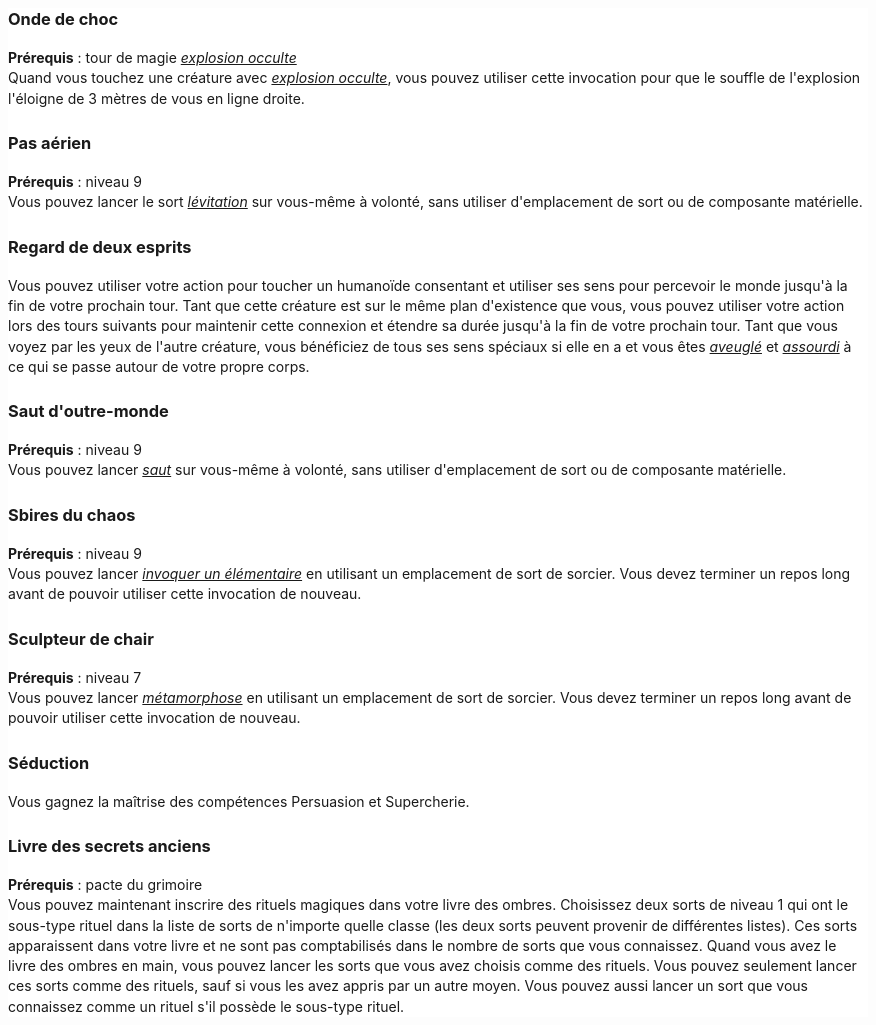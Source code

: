 ### Onde de choc
**Prérequis** : tour de magie [_explosion occulte_](/grimoire/explosion-occulte/)  
Quand vous touchez une créature avec [_explosion occulte_](/grimoire/explosion-occulte/), vous pouvez utiliser cette invocation pour que le souffle de l'explosion l'éloigne de 3 mètres de vous en ligne droite.

### Pas aérien
**Prérequis** : niveau 9  
Vous pouvez lancer le sort [_lévitation_](/grimoire/levitation/) sur vous-même à volonté, sans utiliser d'emplacement de sort ou de composante matérielle.

### Regard de deux esprits
Vous pouvez utiliser votre action pour toucher un humanoïde consentant et utiliser ses sens pour percevoir le monde jusqu'à la fin de votre prochain tour. Tant que cette créature est sur le même plan d'existence que vous, vous pouvez utiliser votre action lors des tours suivants pour maintenir cette connexion et étendre sa durée jusqu'à la fin de votre prochain tour. Tant que vous voyez par les yeux de l'autre créature, vous bénéficiez de tous ses sens spéciaux si elle en a et vous êtes [_aveuglé_](/gerer-la-sante-du-personnage/#aveugle) et [_assourdi_](/gerer-la-sante-du-personnage/#assourdi) à ce qui se passe autour de votre propre corps.

### Saut d'outre-monde
**Prérequis** : niveau 9  
Vous pouvez lancer [_saut_](/grimoire/saut/) sur vous-même à volonté, sans utiliser d'emplacement de sort ou de composante matérielle.

### Sbires du chaos
**Prérequis** : niveau 9  
Vous pouvez lancer [_invoquer un élémentaire_](/grimoire/invoquer-un-elementaire/) en utilisant un emplacement de sort de sorcier. Vous devez terminer un repos long avant de pouvoir utiliser cette invocation de nouveau.

### Sculpteur de chair
**Prérequis** : niveau 7  
Vous pouvez lancer [_métamorphose_](/grimoire/metamorphose/) en utilisant un emplacement de sort de sorcier. Vous devez terminer un repos long avant de pouvoir utiliser cette invocation de nouveau.

### Séduction
Vous gagnez la maîtrise des compétences Persuasion et Supercherie.

### Livre des secrets anciens
**Prérequis** : pacte du grimoire  
Vous pouvez maintenant inscrire des rituels magiques dans votre livre des ombres. Choisissez deux sorts de niveau 1 qui ont le sous-type rituel dans la liste de sorts de n'importe quelle classe (les deux sorts peuvent provenir de différentes listes). Ces sorts apparaissent dans votre livre et ne sont pas comptabilisés dans le nombre de sorts que vous connaissez. Quand vous avez le livre des ombres en main, vous pouvez lancer les sorts que vous avez choisis comme des rituels. Vous pouvez seulement lancer ces sorts comme des rituels, sauf si vous les avez appris par un autre moyen. Vous pouvez aussi lancer un sort que vous connaissez comme un rituel s'il possède le sous-type rituel.
